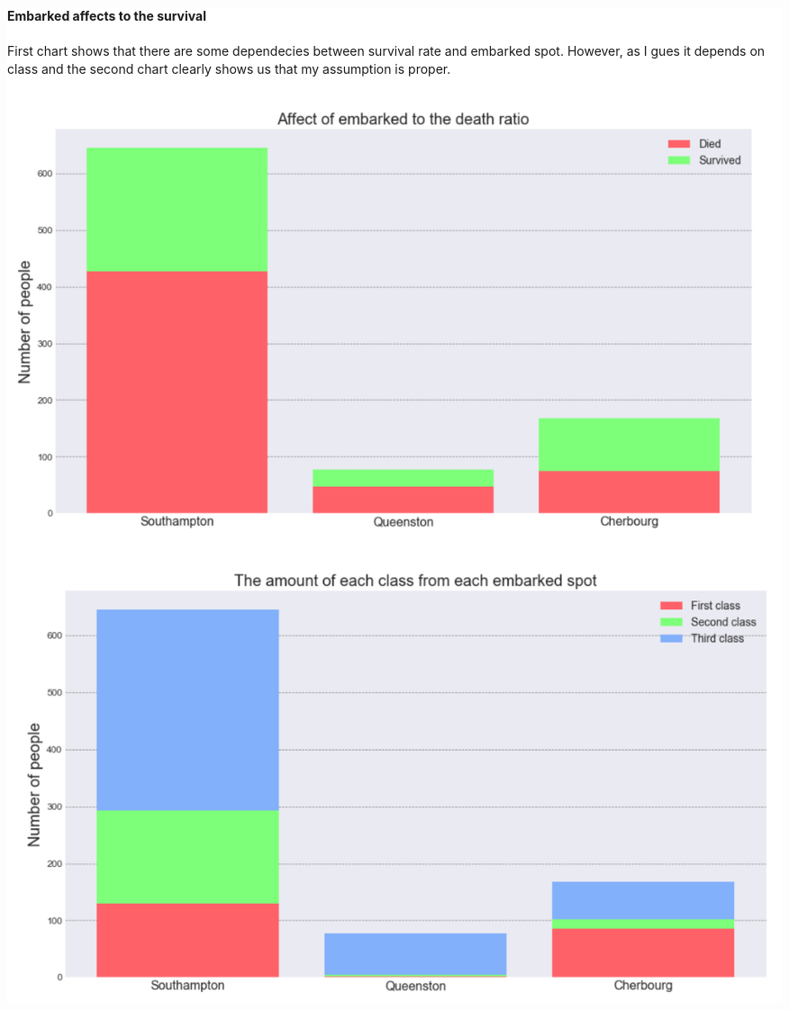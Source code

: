 #### Embarked affects to the survival

First chart shows that there are some dependecies between survival rate and embarked spot. However, as I gues it depends on class and the second chart clearly shows us that my assumption is proper.

![chart15](imgs/md_chart15.png)
![chart16](imgs/md_chart16.png)
